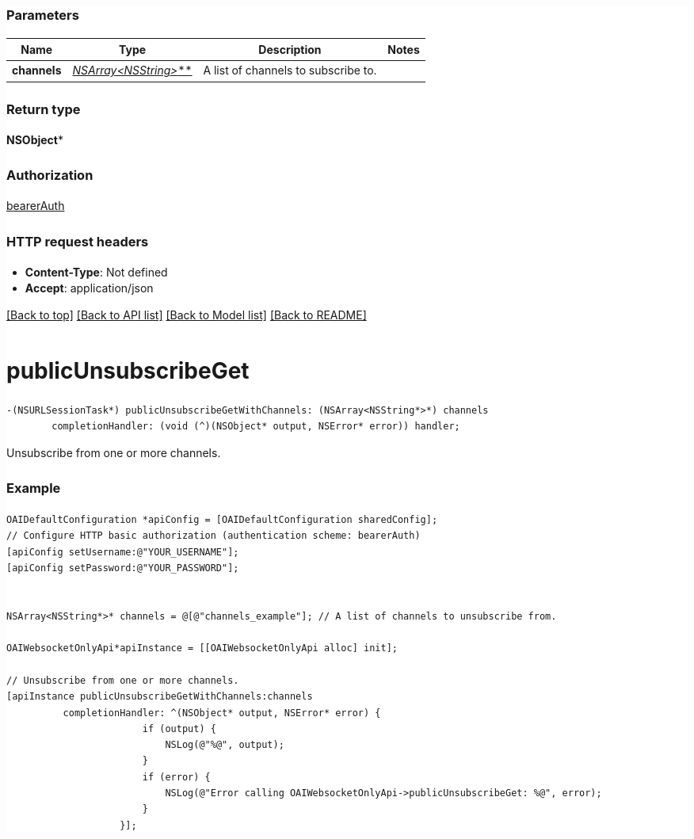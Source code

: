### Parameters

Name | Type | Description  | Notes
------------- | ------------- | ------------- | -------------
 **channels** | [**NSArray&lt;NSString*&gt;***](NSString*.md)| A list of channels to subscribe to. | 

### Return type

**NSObject***

### Authorization

[bearerAuth](../README.md#bearerAuth)

### HTTP request headers

 - **Content-Type**: Not defined
 - **Accept**: application/json

[[Back to top]](#) [[Back to API list]](../README.md#documentation-for-api-endpoints) [[Back to Model list]](../README.md#documentation-for-models) [[Back to README]](../README.md)

# **publicUnsubscribeGet**
```objc
-(NSURLSessionTask*) publicUnsubscribeGetWithChannels: (NSArray<NSString*>*) channels
        completionHandler: (void (^)(NSObject* output, NSError* error)) handler;
```

Unsubscribe from one or more channels.

### Example 
```objc
OAIDefaultConfiguration *apiConfig = [OAIDefaultConfiguration sharedConfig];
// Configure HTTP basic authorization (authentication scheme: bearerAuth)
[apiConfig setUsername:@"YOUR_USERNAME"];
[apiConfig setPassword:@"YOUR_PASSWORD"];


NSArray<NSString*>* channels = @[@"channels_example"]; // A list of channels to unsubscribe from.

OAIWebsocketOnlyApi*apiInstance = [[OAIWebsocketOnlyApi alloc] init];

// Unsubscribe from one or more channels.
[apiInstance publicUnsubscribeGetWithChannels:channels
          completionHandler: ^(NSObject* output, NSError* error) {
                        if (output) {
                            NSLog(@"%@", output);
                        }
                        if (error) {
                            NSLog(@"Error calling OAIWebsocketOnlyApi->publicUnsubscribeGet: %@", error);
                        }
                    }];
```
